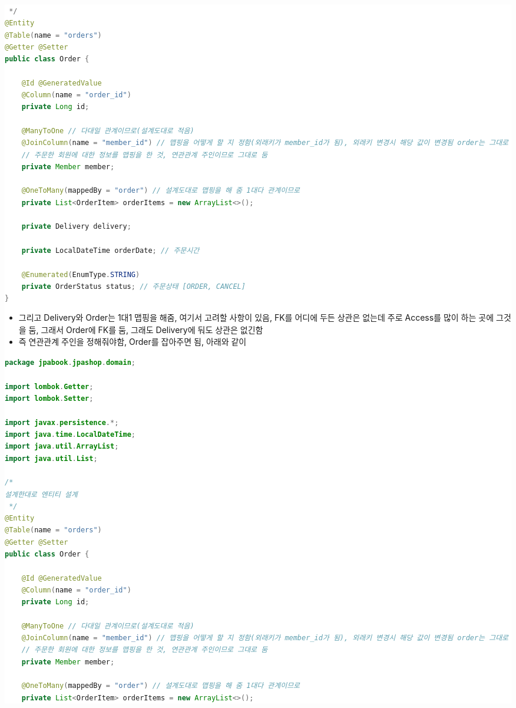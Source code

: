```java
 */
@Entity
@Table(name = "orders")
@Getter @Setter
public class Order {

    @Id @GeneratedValue
    @Column(name = "order_id")
    private Long id;

    @ManyToOne // 다대일 관계이므로(설계도대로 적음)
    @JoinColumn(name = "member_id") // 맵핑을 어떻게 할 지 정함(외래키가 member_id가 됨), 외래키 변경시 해당 값이 변경됨 order는 그대로
    // 주문한 회원에 대한 정보를 맵핑을 한 것, 연관관계 주인이므로 그대로 둠
    private Member member;

    @OneToMany(mappedBy = "order") // 설계도대로 맵핑을 해 줌 1대다 관계이므로
    private List<OrderItem> orderItems = new ArrayList<>();

    private Delivery delivery;

    private LocalDateTime orderDate; // 주문시간

    @Enumerated(EnumType.STRING)
    private OrderStatus status; // 주문상태 [ORDER, CANCEL]
}
```

- 그리고 Delivery와 Order는 1대1 맵핑을 해줌, 여기서 고려할 사항이 있음, FK를 어디에 두든 상관은 없는데 주로 Access를 많이 하는 곳에 그것을 둠, 그래서 Order에 FK를 둠, 그래도 Delivery에 둬도 상관은 없긴함
- 즉 연관관계 주인을 정해줘야함, Order를 잡아주면 됨, 아래와 같이

```java
package jpabook.jpashop.domain;

import lombok.Getter;
import lombok.Setter;

import javax.persistence.*;
import java.time.LocalDateTime;
import java.util.ArrayList;
import java.util.List;

/*
설계한대로 엔티티 설계
 */
@Entity
@Table(name = "orders")
@Getter @Setter
public class Order {

    @Id @GeneratedValue
    @Column(name = "order_id")
    private Long id;

    @ManyToOne // 다대일 관계이므로(설계도대로 적음)
    @JoinColumn(name = "member_id") // 맵핑을 어떻게 할 지 정함(외래키가 member_id가 됨), 외래키 변경시 해당 값이 변경됨 order는 그대로
    // 주문한 회원에 대한 정보를 맵핑을 한 것, 연관관계 주인이므로 그대로 둠
    private Member member;

    @OneToMany(mappedBy = "order") // 설계도대로 맵핑을 해 줌 1대다 관계이므로
    private List<OrderItem> orderItems = new ArrayList<>();

```
